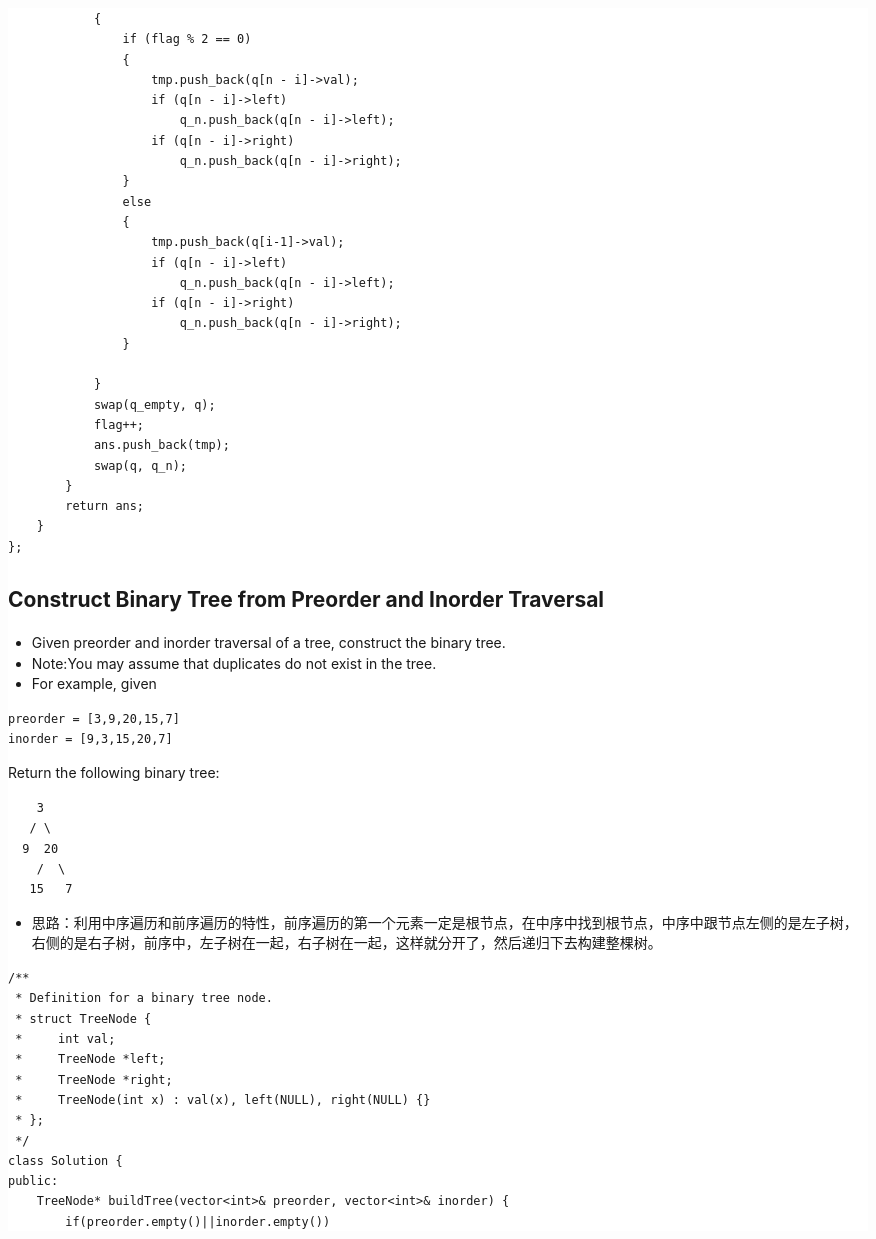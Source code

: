 ```
			{
				if (flag % 2 == 0)
				{
					tmp.push_back(q[n - i]->val);
					if (q[n - i]->left)
						q_n.push_back(q[n - i]->left);
					if (q[n - i]->right)
						q_n.push_back(q[n - i]->right);
				}
				else
				{
					tmp.push_back(q[i-1]->val);
					if (q[n - i]->left)
						q_n.push_back(q[n - i]->left);
					if (q[n - i]->right)
						q_n.push_back(q[n - i]->right);
				}
				
			}
			swap(q_empty, q);
			flag++;
			ans.push_back(tmp);
			swap(q, q_n);
		}
		return ans;
	}
};
```

## Construct Binary Tree from Preorder and Inorder Traversal ##
- Given preorder and inorder traversal of a tree, construct the binary tree.
- Note:You may assume that duplicates do not exist in the tree.
- For example, given

```
preorder = [3,9,20,15,7]
inorder = [9,3,15,20,7]
```
Return the following binary tree:
```
 	3
   / \
  9  20
    /  \
   15   7
```
- 思路：利用中序遍历和前序遍历的特性，前序遍历的第一个元素一定是根节点，在中序中找到根节点，中序中跟节点左侧的是左子树，右侧的是右子树，前序中，左子树在一起，右子树在一起，这样就分开了，然后递归下去构建整棵树。

```
/**
 * Definition for a binary tree node.
 * struct TreeNode {
 *     int val;
 *     TreeNode *left;
 *     TreeNode *right;
 *     TreeNode(int x) : val(x), left(NULL), right(NULL) {}
 * };
 */
class Solution {
public:
    TreeNode* buildTree(vector<int>& preorder, vector<int>& inorder) {
        if(preorder.empty()||inorder.empty())
```